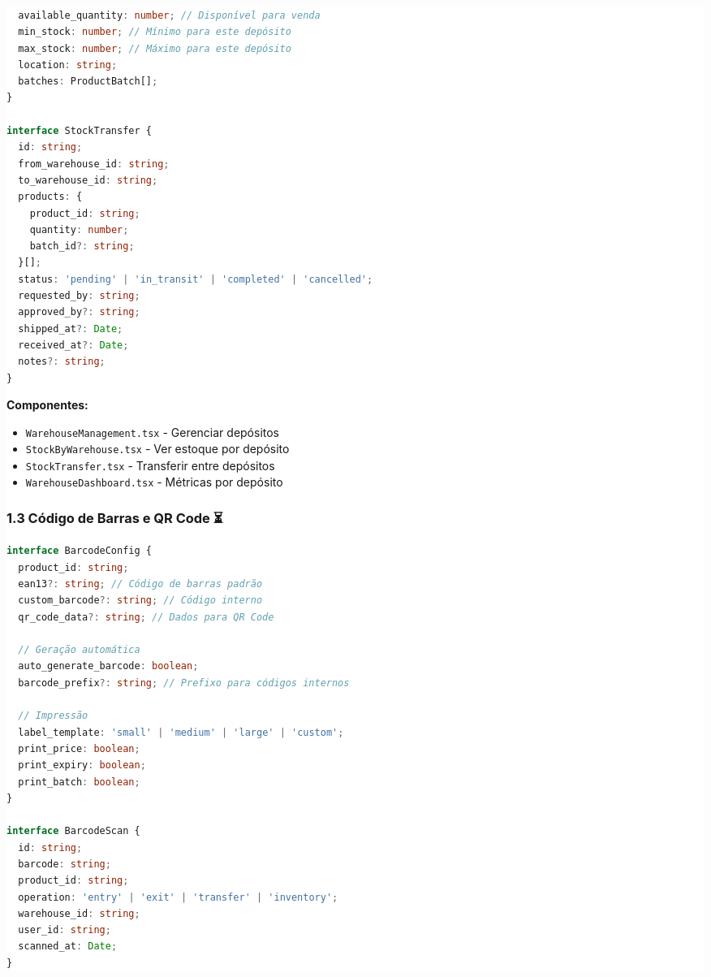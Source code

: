 ```typescript
  available_quantity: number; // Disponível para venda
  min_stock: number; // Mínimo para este depósito
  max_stock: number; // Máximo para este depósito
  location: string;
  batches: ProductBatch[];
}

interface StockTransfer {
  id: string;
  from_warehouse_id: string;
  to_warehouse_id: string;
  products: {
    product_id: string;
    quantity: number;
    batch_id?: string;
  }[];
  status: 'pending' | 'in_transit' | 'completed' | 'cancelled';
  requested_by: string;
  approved_by?: string;
  shipped_at?: Date;
  received_at?: Date;
  notes?: string;
}
```

**Componentes:**
- `WarehouseManagement.tsx` - Gerenciar depósitos
- `StockByWarehouse.tsx` - Ver estoque por depósito
- `StockTransfer.tsx` - Transferir entre depósitos
- `WarehouseDashboard.tsx` - Métricas por depósito

### 1.3 Código de Barras e QR Code ⏳

```typescript
interface BarcodeConfig {
  product_id: string;
  ean13?: string; // Código de barras padrão
  custom_barcode?: string; // Código interno
  qr_code_data?: string; // Dados para QR Code

  // Geração automática
  auto_generate_barcode: boolean;
  barcode_prefix?: string; // Prefixo para códigos internos

  // Impressão
  label_template: 'small' | 'medium' | 'large' | 'custom';
  print_price: boolean;
  print_expiry: boolean;
  print_batch: boolean;
}

interface BarcodeScan {
  id: string;
  barcode: string;
  product_id: string;
  operation: 'entry' | 'exit' | 'transfer' | 'inventory';
  warehouse_id: string;
  user_id: string;
  scanned_at: Date;
}
```
